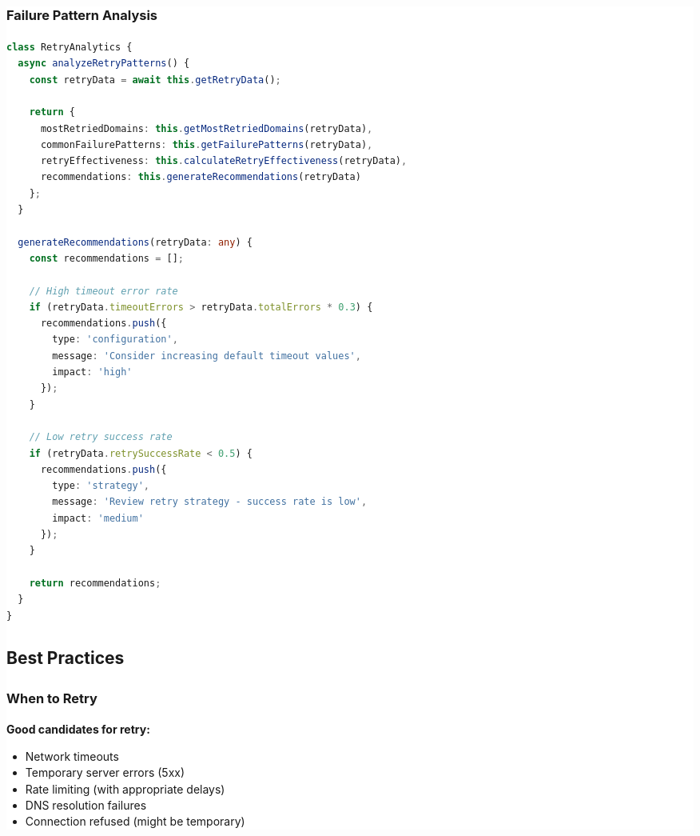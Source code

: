 ### Failure Pattern Analysis

```typescript
class RetryAnalytics {
  async analyzeRetryPatterns() {
    const retryData = await this.getRetryData();
    
    return {
      mostRetriedDomains: this.getMostRetriedDomains(retryData),
      commonFailurePatterns: this.getFailurePatterns(retryData),
      retryEffectiveness: this.calculateRetryEffectiveness(retryData),
      recommendations: this.generateRecommendations(retryData)
    };
  }

  generateRecommendations(retryData: any) {
    const recommendations = [];

    // High timeout error rate
    if (retryData.timeoutErrors > retryData.totalErrors * 0.3) {
      recommendations.push({
        type: 'configuration',
        message: 'Consider increasing default timeout values',
        impact: 'high'
      });
    }

    // Low retry success rate
    if (retryData.retrySuccessRate < 0.5) {
      recommendations.push({
        type: 'strategy',
        message: 'Review retry strategy - success rate is low',
        impact: 'medium'
      });
    }

    return recommendations;
  }
}
```

## Best Practices

### When to Retry

**Good candidates for retry:**
- Network timeouts
- Temporary server errors (5xx)
- Rate limiting (with appropriate delays)
- DNS resolution failures
- Connection refused (might be temporary)
